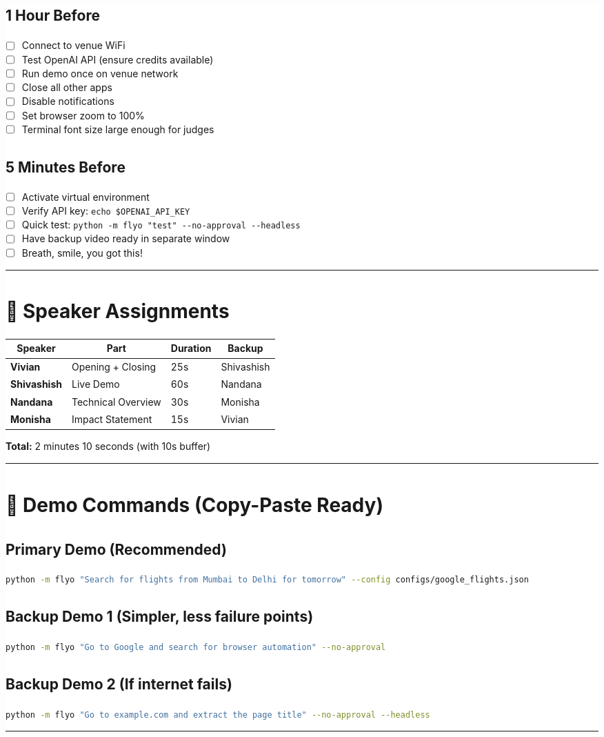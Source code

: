 ## 1 Hour Before
- [ ] Connect to venue WiFi
- [ ] Test OpenAI API (ensure credits available)
- [ ] Run demo once on venue network
- [ ] Close all other apps
- [ ] Disable notifications
- [ ] Set browser zoom to 100%
- [ ] Terminal font size large enough for judges

## 5 Minutes Before
- [ ] Activate virtual environment
- [ ] Verify API key: `echo $OPENAI_API_KEY`
- [ ] Quick test: `python -m flyo "test" --no-approval --headless`
- [ ] Have backup video ready in separate window
- [ ] Breath, smile, you got this!

---

# 🎤 Speaker Assignments

| Speaker | Part | Duration | Backup |
|---------|------|----------|--------|
| **Vivian** | Opening + Closing | 25s | Shivashish |
| **Shivashish** | Live Demo | 60s | Nandana |
| **Nandana** | Technical Overview | 30s | Monisha |
| **Monisha** | Impact Statement | 15s | Vivian |

**Total:** 2 minutes 10 seconds (with 10s buffer)

---

# 🎯 Demo Commands (Copy-Paste Ready)

## Primary Demo (Recommended)
```bash
python -m flyo "Search for flights from Mumbai to Delhi for tomorrow" --config configs/google_flights.json
```

## Backup Demo 1 (Simpler, less failure points)
```bash
python -m flyo "Go to Google and search for browser automation" --no-approval
```

## Backup Demo 2 (If internet fails)
```bash
python -m flyo "Go to example.com and extract the page title" --no-approval --headless
```

---